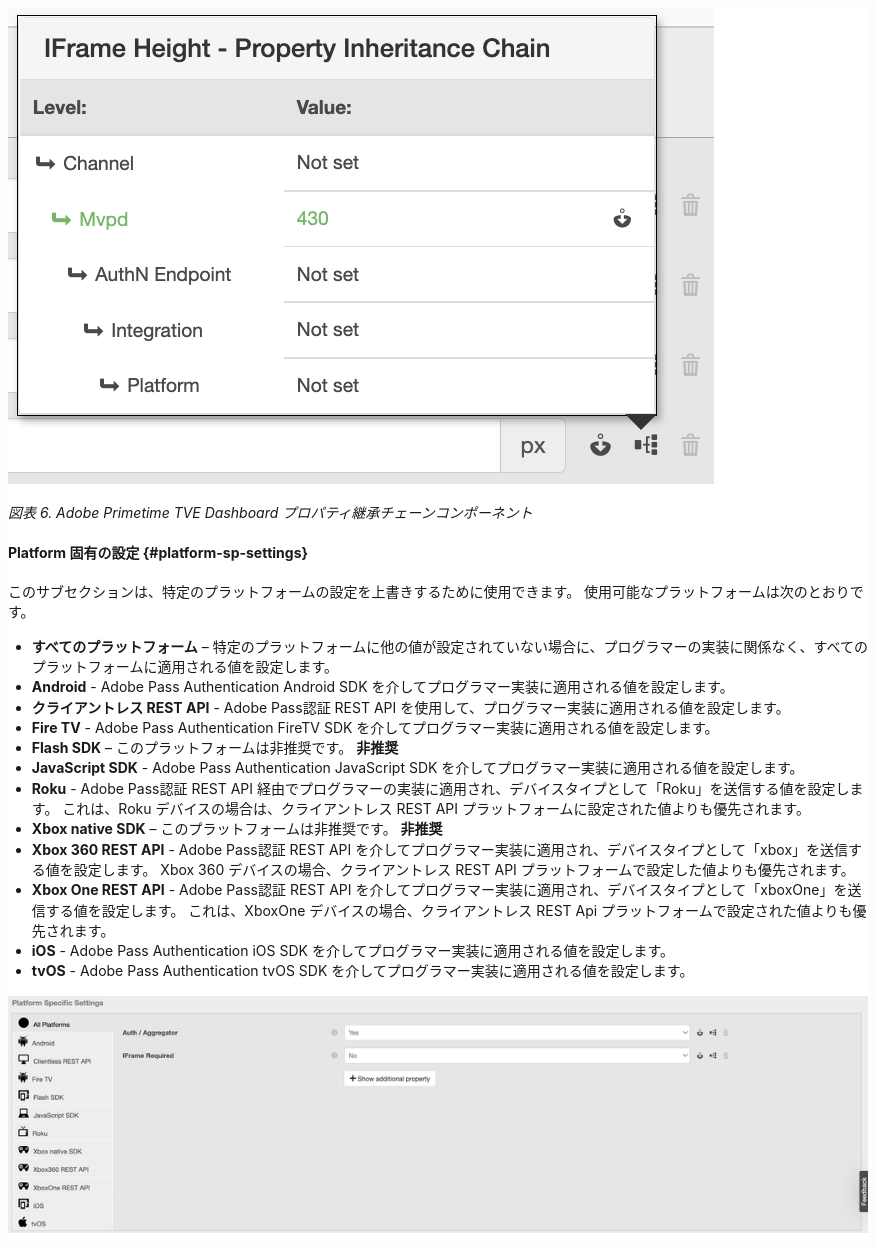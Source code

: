 ![](../../assets/tve-dashboard/old-tve-dashboard/inheritance-chain-component.png)


*図表 6. Adobe Primetime TVE Dashboard プロパティ継承チェーンコンポーネント*


#### Platform 固有の設定 {#platform-sp-settings}

このサブセクションは、特定のプラットフォームの設定を上書きするために使用できます。 使用可能なプラットフォームは次のとおりです。

* **すべてのプラットフォーム** – 特定のプラットフォームに他の値が設定されていない場合に、プログラマーの実装に関係なく、すべてのプラットフォームに適用される値を設定します。
* **Android** - Adobe Pass Authentication Android SDK を介してプログラマー実装に適用される値を設定します。
* **クライアントレス REST API** - Adobe Pass認証 REST API を使用して、プログラマー実装に適用される値を設定します。
* **Fire TV** - Adobe Pass Authentication FireTV SDK を介してプログラマー実装に適用される値を設定します。
* **Flash SDK** – このプラットフォームは非推奨です。 **非推奨**
* **JavaScript SDK** - Adobe Pass Authentication JavaScript SDK を介してプログラマー実装に適用される値を設定します。
* **Roku** - Adobe Pass認証 REST API 経由でプログラマーの実装に適用され、デバイスタイプとして「Roku」を送信する値を設定します。 これは、Roku デバイスの場合は、クライアントレス REST API プラットフォームに設定された値よりも優先されます。
* **Xbox native SDK** – このプラットフォームは非推奨です。 **非推奨**
* **Xbox 360 REST API** - Adobe Pass認証 REST API を介してプログラマー実装に適用され、デバイスタイプとして「xbox」を送信する値を設定します。 Xbox 360 デバイスの場合、クライアントレス REST API プラットフォームで設定した値よりも優先されます。
* **Xbox One REST API** - Adobe Pass認証 REST API を介してプログラマー実装に適用され、デバイスタイプとして「xboxOne」を送信する値を設定します。 これは、XboxOne デバイスの場合、クライアントレス REST Api プラットフォームで設定された値よりも優先されます。
* **iOS** - Adobe Pass Authentication iOS SDK を介してプログラマー実装に適用される値を設定します。
* **tvOS** - Adobe Pass Authentication tvOS SDK を介してプログラマー実装に適用される値を設定します。


![](../../assets/tve-dashboard/old-tve-dashboard/platform-sp-settings.png)
